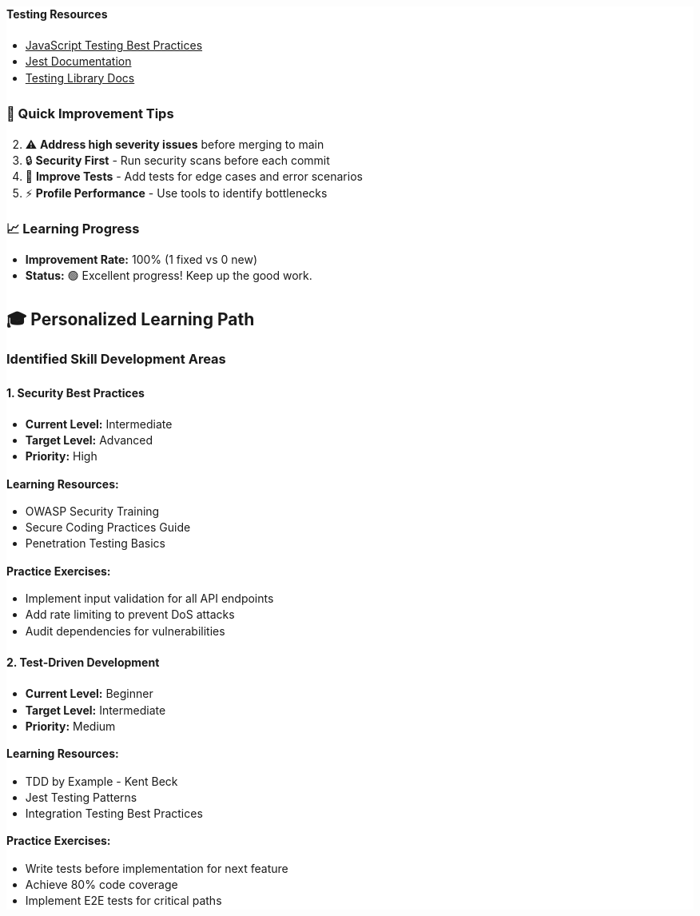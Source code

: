 #### Testing Resources
- [JavaScript Testing Best Practices](https://github.com/goldbergyoni/javascript-testing-best-practices)
- [Jest Documentation](https://jestjs.io/docs/getting-started)
- [Testing Library Docs](https://testing-library.com/docs/)


### 🚀 Quick Improvement Tips
2. ⚠️ **Address high severity issues** before merging to main
3. 🔒 **Security First** - Run security scans before each commit
4. 🧪 **Improve Tests** - Add tests for edge cases and error scenarios
5. ⚡ **Profile Performance** - Use tools to identify bottlenecks

### 📈 Learning Progress
- **Improvement Rate:** 100% (1 fixed vs 0 new)
- **Status:** 🟢 Excellent progress! Keep up the good work.


## 🎓 Personalized Learning Path

### Identified Skill Development Areas


#### 1. Security Best Practices
- **Current Level:** Intermediate
- **Target Level:** Advanced
- **Priority:** High

**Learning Resources:**
- OWASP Security Training
- Secure Coding Practices Guide
- Penetration Testing Basics

**Practice Exercises:**
- Implement input validation for all API endpoints
- Add rate limiting to prevent DoS attacks
- Audit dependencies for vulnerabilities


#### 2. Test-Driven Development
- **Current Level:** Beginner
- **Target Level:** Intermediate
- **Priority:** Medium

**Learning Resources:**
- TDD by Example - Kent Beck
- Jest Testing Patterns
- Integration Testing Best Practices

**Practice Exercises:**
- Write tests before implementation for next feature
- Achieve 80% code coverage
- Implement E2E tests for critical paths
